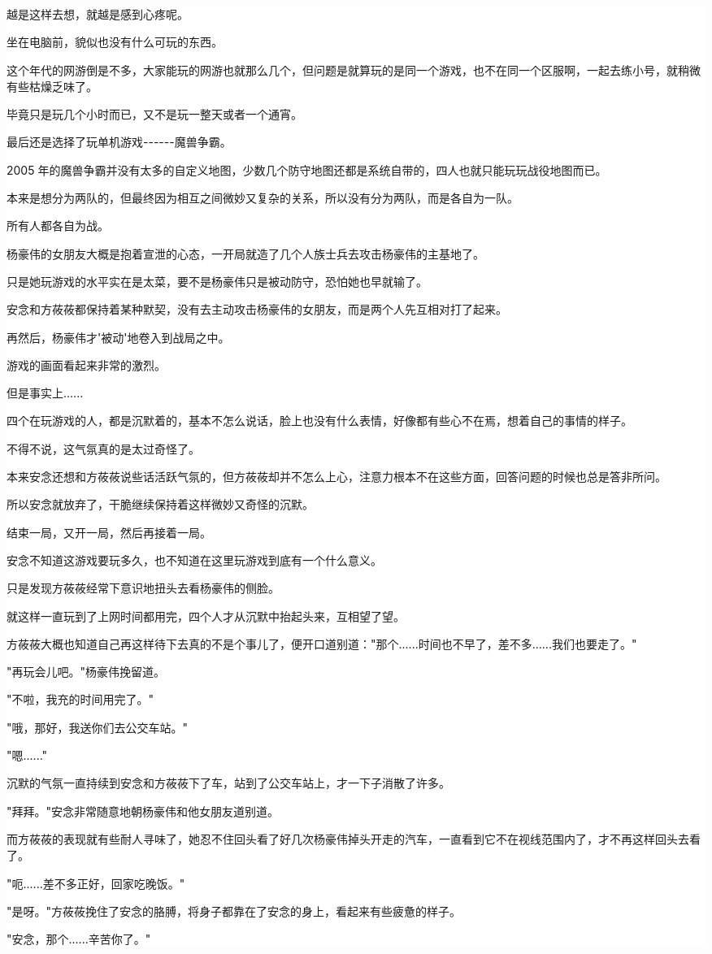 越是这样去想，就越是感到心疼呢。

坐在电脑前，貌似也没有什么可玩的东西。

这个年代的网游倒是不多，大家能玩的网游也就那么几个，但问题是就算玩的是同一个游戏，也不在同一个区服啊，一起去练小号，就稍微有些枯燥乏味了。

毕竟只是玩几个小时而已，又不是玩一整天或者一个通宵。

最后还是选择了玩单机游戏------魔兽争霸。

2005 年的魔兽争霸并没有太多的自定义地图，少数几个防守地图还都是系统自带的，四人也就只能玩玩战役地图而已。

本来是想分为两队的，但最终因为相互之间微妙又复杂的关系，所以没有分为两队，而是各自为一队。

所有人都各自为战。

杨豪伟的女朋友大概是抱着宣泄的心态，一开局就造了几个人族士兵去攻击杨豪伟的主基地了。

只是她玩游戏的水平实在是太菜，要不是杨豪伟只是被动防守，恐怕她也早就输了。

安念和方莜莜都保持着某种默契，没有去主动攻击杨豪伟的女朋友，而是两个人先互相对打了起来。

再然后，杨豪伟才'被动'地卷入到战局之中。

游戏的画面看起来非常的激烈。

但是事实上......

四个在玩游戏的人，都是沉默着的，基本不怎么说话，脸上也没有什么表情，好像都有些心不在焉，想着自己的事情的样子。

不得不说，这气氛真的是太过奇怪了。

本来安念还想和方莜莜说些话活跃气氛的，但方莜莜却并不怎么上心，注意力根本不在这些方面，回答问题的时候也总是答非所问。

所以安念就放弃了，干脆继续保持着这样微妙又奇怪的沉默。

结束一局，又开一局，然后再接着一局。

安念不知道这游戏要玩多久，也不知道在这里玩游戏到底有一个什么意义。

只是发现方莜莜经常下意识地扭头去看杨豪伟的侧脸。

就这样一直玩到了上网时间都用完，四个人才从沉默中抬起头来，互相望了望。

方莜莜大概也知道自己再这样待下去真的不是个事儿了，便开口道别道："那个......时间也不早了，差不多......我们也要走了。"

"再玩会儿吧。"杨豪伟挽留道。

"不啦，我充的时间用完了。"

"哦，那好，我送你们去公交车站。"

"嗯......"

沉默的气氛一直持续到安念和方莜莜下了车，站到了公交车站上，才一下子消散了许多。

"拜拜。"安念非常随意地朝杨豪伟和他女朋友道别道。

而方莜莜的表现就有些耐人寻味了，她忍不住回头看了好几次杨豪伟掉头开走的汽车，一直看到它不在视线范围内了，才不再这样回头去看了。

"呃......差不多正好，回家吃晚饭。"

"是呀。"方莜莜挽住了安念的胳膊，将身子都靠在了安念的身上，看起来有些疲惫的样子。

"安念，那个......辛苦你了。"
